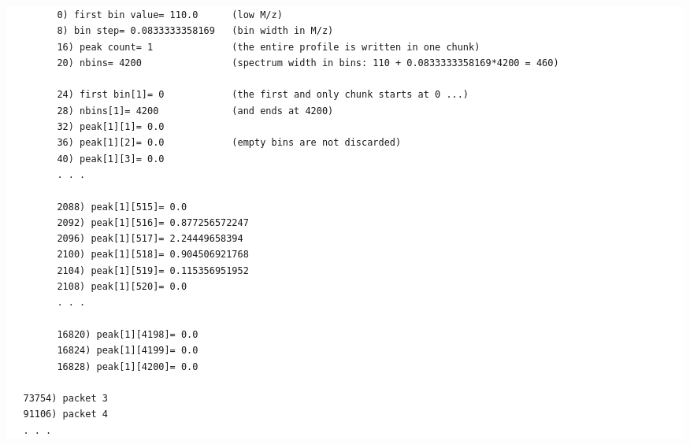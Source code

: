 ```
         0) first bin value= 110.0      (low M/z)
         8) bin step= 0.0833333358169   (bin width in M/z)
         16) peak count= 1              (the entire profile is written in one chunk)
         20) nbins= 4200                (spectrum width in bins: 110 + 0.0833333358169*4200 = 460)

         24) first bin[1]= 0            (the first and only chunk starts at 0 ...)
         28) nbins[1]= 4200             (and ends at 4200)
         32) peak[1][1]= 0.0 
         36) peak[1][2]= 0.0            (empty bins are not discarded)
         40) peak[1][3]= 0.0 
         . . .

         2088) peak[1][515]= 0.0
         2092) peak[1][516]= 0.877256572247
         2096) peak[1][517]= 2.24449658394
         2100) peak[1][518]= 0.904506921768
         2104) peak[1][519]= 0.115356951952
         2108) peak[1][520]= 0.0
         . . .

         16820) peak[1][4198]= 0.0
         16824) peak[1][4199]= 0.0
         16828) peak[1][4200]= 0.0

   73754) packet 3
   91106) packet 4
   . . .

```